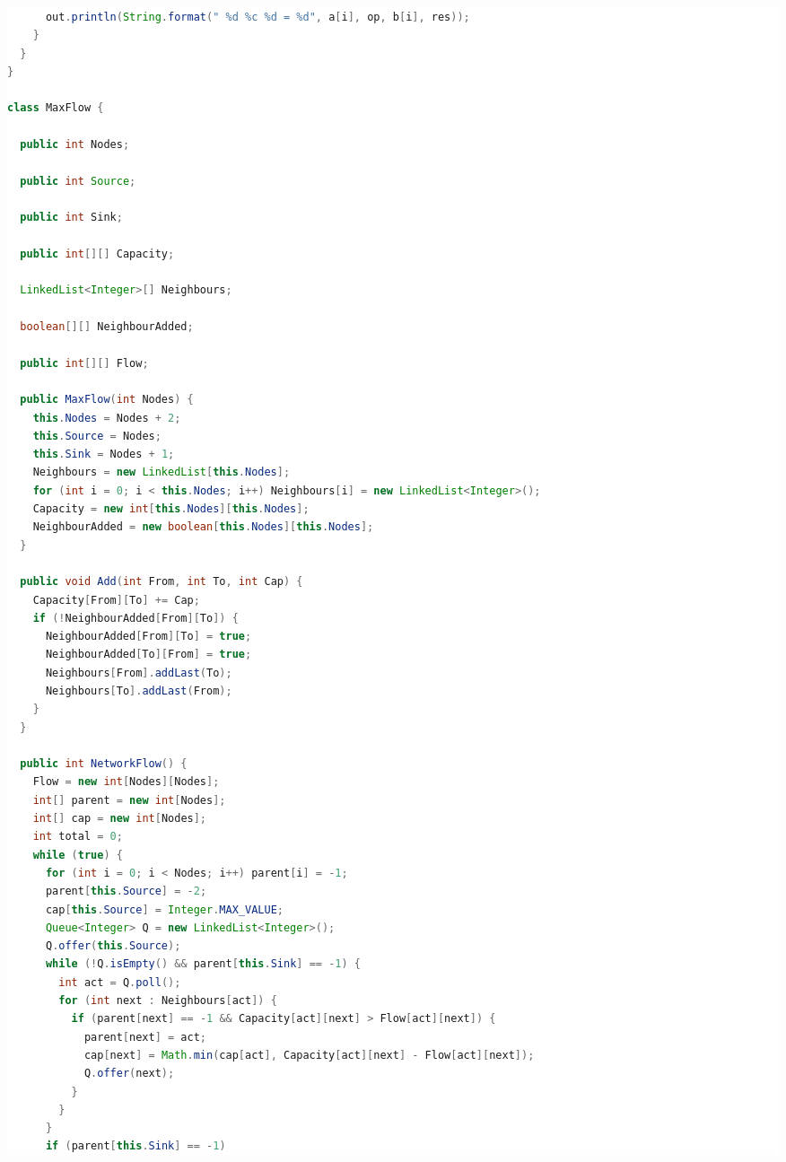 ```java
      out.println(String.format(" %d %c %d = %d", a[i], op, b[i], res));
    }
  }
}

class MaxFlow {

  public int Nodes;

  public int Source;

  public int Sink;

  public int[][] Capacity;

  LinkedList<Integer>[] Neighbours;

  boolean[][] NeighbourAdded;

  public int[][] Flow;

  public MaxFlow(int Nodes) {
    this.Nodes = Nodes + 2;
    this.Source = Nodes;
    this.Sink = Nodes + 1;
    Neighbours = new LinkedList[this.Nodes];
    for (int i = 0; i < this.Nodes; i++) Neighbours[i] = new LinkedList<Integer>();
    Capacity = new int[this.Nodes][this.Nodes];
    NeighbourAdded = new boolean[this.Nodes][this.Nodes];
  }

  public void Add(int From, int To, int Cap) {
    Capacity[From][To] += Cap;
    if (!NeighbourAdded[From][To]) {
      NeighbourAdded[From][To] = true;
      NeighbourAdded[To][From] = true;
      Neighbours[From].addLast(To);
      Neighbours[To].addLast(From);
    }
  }

  public int NetworkFlow() {
    Flow = new int[Nodes][Nodes];
    int[] parent = new int[Nodes];
    int[] cap = new int[Nodes];
    int total = 0;
    while (true) {
      for (int i = 0; i < Nodes; i++) parent[i] = -1;
      parent[this.Source] = -2;
      cap[this.Source] = Integer.MAX_VALUE;
      Queue<Integer> Q = new LinkedList<Integer>();
      Q.offer(this.Source);
      while (!Q.isEmpty() && parent[this.Sink] == -1) {
        int act = Q.poll();
        for (int next : Neighbours[act]) {
          if (parent[next] == -1 && Capacity[act][next] > Flow[act][next]) {
            parent[next] = act;
            cap[next] = Math.min(cap[act], Capacity[act][next] - Flow[act][next]);
            Q.offer(next);
          }
        }
      }
      if (parent[this.Sink] == -1)
```